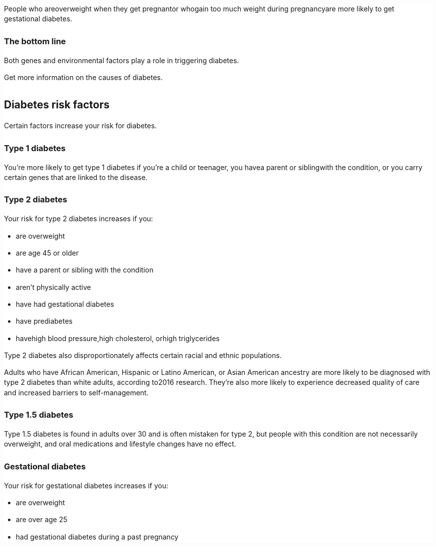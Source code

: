 People who areoverweight when they get pregnantor whogain too much weight during pregnancyare more likely to get gestational diabetes.

### The bottom line

Both genes and environmental factors play a role in triggering diabetes.

Get more information on the causes of diabetes.

## Diabetes risk factors

Certain factors increase your risk for diabetes.

### Type 1 diabetes

You’re more likely to get type 1 diabetes if you’re a child or teenager, you havea parent or siblingwith the condition, or you carry certain genes that are linked to the disease.

### Type 2 diabetes

Your risk for type 2 diabetes increases if you:

* are overweight

* are age 45 or older

* have a parent or sibling with the condition

* aren’t physically active

* have had gestational diabetes

* have prediabetes

* havehigh blood pressure,high cholesterol, orhigh triglycerides

Type 2 diabetes also disproportionately affects certain racial and ethnic populations.

Adults who have African American, Hispanic or Latino American, or Asian American ancestry are more likely to be diagnosed with type 2 diabetes than white adults, according to2016 research. They’re also more likely to experience decreased quality of care and increased barriers to self-management.

### Type 1.5 diabetes

Type 1.5 diabetes is found in adults over 30 and is often mistaken for type 2, but people with this condition are not necessarily overweight, and oral medications and lifestyle changes have no effect.

### Gestational diabetes

Your risk for gestational diabetes increases if you:

* are overweight

* are over age 25

* had gestational diabetes during a past pregnancy
